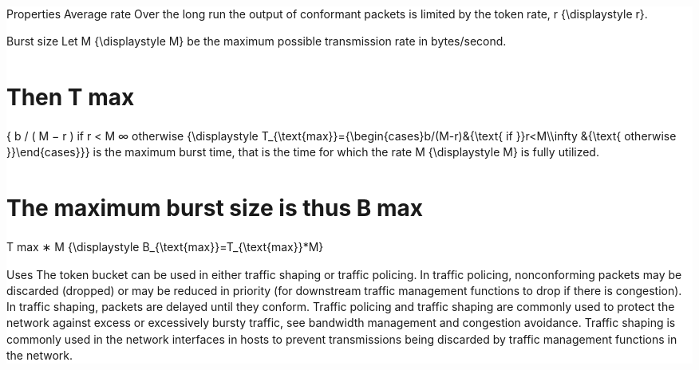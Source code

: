 Properties
Average rate
Over the long run the output of conformant packets is limited by the token rate, 
r
{\displaystyle r}.

Burst size
Let 
M
{\displaystyle M} be the maximum possible transmission rate in bytes/second.

Then 
T
max
=
{
b
/
(
M
−
r
)
 if 
r
<
M
∞
 otherwise 
{\displaystyle T_{\text{max}}={\begin{cases}b/(M-r)&{\text{ if }}r<M\\\infty &{\text{ otherwise }}\end{cases}}} is the maximum burst time, that is the time for which the rate 
M
{\displaystyle M} is fully utilized.

The maximum burst size is thus 
B
max
=
T
max
∗
M
{\displaystyle B_{\text{max}}=T_{\text{max}}*M}

Uses
The token bucket can be used in either traffic shaping or traffic policing. In traffic policing, nonconforming packets may be discarded (dropped) or may be reduced in priority (for downstream traffic management functions to drop if there is congestion). In traffic shaping, packets are delayed until they conform. Traffic policing and traffic shaping are commonly used to protect the network against excess or excessively bursty traffic, see bandwidth management and congestion avoidance. Traffic shaping is commonly used in the network interfaces in hosts to prevent transmissions being discarded by traffic management functions in the network.
